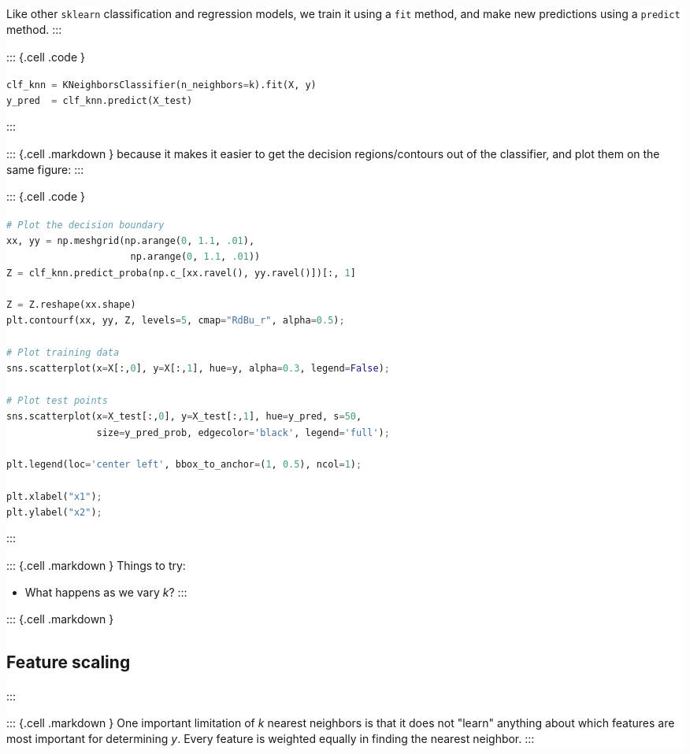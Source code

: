 Like other `sklearn` classification and regression models, we train it
using a `fit` method, and make new predictions using a `predict` method.
:::

::: {.cell .code }
```python
clf_knn = KNeighborsClassifier(n_neighbors=k).fit(X, y)
y_pred  = clf_knn.predict(X_test)
```
:::

::: {.cell .markdown }
because it makes it easier to get the decision regions/contours out of
the classifier, and plot them on the same figure:
:::

::: {.cell .code }
```python
# Plot the decision boundary
xx, yy = np.meshgrid(np.arange(0, 1.1, .01),
                      np.arange(0, 1.1, .01))
Z = clf_knn.predict_proba(np.c_[xx.ravel(), yy.ravel()])[:, 1]

Z = Z.reshape(xx.shape)
plt.contourf(xx, yy, Z, levels=5, cmap="RdBu_r", alpha=0.5);

# Plot training data
sns.scatterplot(x=X[:,0], y=X[:,1], hue=y, alpha=0.3, legend=False);

# Plot test points
sns.scatterplot(x=X_test[:,0], y=X_test[:,1], hue=y_pred, s=50,
                size=y_pred_prob, edgecolor='black', legend='full');

plt.legend(loc='center left', bbox_to_anchor=(1, 0.5), ncol=1);

plt.xlabel("x1");
plt.ylabel("x2");
```
:::

::: {.cell .markdown }
Things to try:

-   What happens as we vary $k$?
:::

::: {.cell .markdown }
## Feature scaling
:::

::: {.cell .markdown }
One important limitation of $k$ nearest neighbors is that it does not
"learn" anything about which features are most important for
determining $y$. Every feature is weighted equally in finding the
nearest neighbor.
:::
